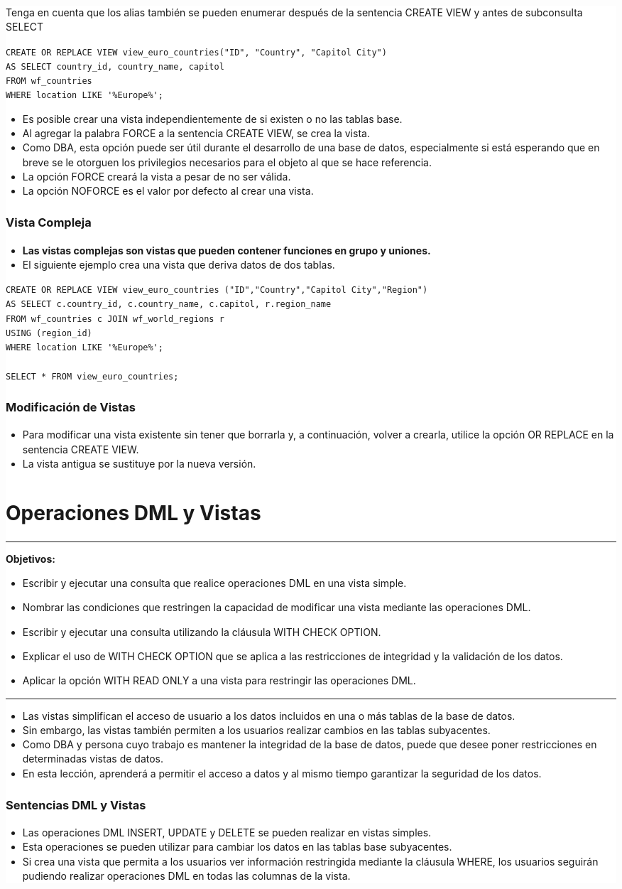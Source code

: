 Tenga en cuenta que los alias también se pueden enumerar después de la sentencia CREATE VIEW y antes de subconsulta SELECT

```
CREATE OR REPLACE VIEW view_euro_countries("ID", "Country", "Capitol City")
AS SELECT country_id, country_name, capitol
FROM wf_countries
WHERE location LIKE '%Europe%';
```

- Es posible crear una vista independientemente de si existen o no las tablas base.
- Al agregar la palabra FORCE a la sentencia CREATE VIEW, se crea la vista.
- Como DBA, esta opción puede ser útil durante el desarrollo de una base de datos, especialmente si está esperando que en breve se le otorguen los privilegios necesarios para el objeto al que se hace referencia.
- La opción FORCE creará la vista a pesar de no ser válida.
- La opción NOFORCE es el valor por defecto al crear una vista.
### **Vista Compleja**

- **Las vistas complejas son vistas que pueden contener funciones en grupo y uniones.**
- El siguiente ejemplo crea una vista que deriva datos de dos tablas.

```
CREATE OR REPLACE VIEW view_euro_countries ("ID","Country","Capitol City","Region")
AS SELECT c.country_id, c.country_name, c.capitol, r.region_name
FROM wf_countries c JOIN wf_world_regions r
USING (region_id)
WHERE location LIKE '%Europe%';

SELECT * FROM view_euro_countries;
```
### Modificación de Vistas
- Para modificar una vista existente sin tener que borrarla y, a continuación, volver a crearla, utilice la opción OR REPLACE en la sentencia CREATE VIEW.
- La vista antigua se sustituye por la nueva versión.

# Operaciones DML y Vistas
----------------------------

**Objetivos:**
- Escribir y ejecutar una consulta que realice operaciones DML en una vista simple.
- Nombrar las condiciones que restringen la capacidad de modificar una vista mediante las operaciones DML.
- Escribir y ejecutar una consulta utilizando la cláusula WITH CHECK OPTION.

- Explicar el uso de WITH CHECK OPTION que se aplica a las restricciones de integridad y la validación de los datos.
- Aplicar la opción WITH READ ONLY a una vista para restringir las operaciones DML.

-------------------

- Las vistas simplifican el acceso de usuario a los datos incluidos en una o más tablas de la base de datos.
- Sin embargo, las vistas también permiten a los usuarios realizar cambios en las tablas subyacentes.
- Como DBA y persona cuyo trabajo es mantener la integridad de la base de datos, puede que desee poner restricciones en determinadas vistas de datos.
- En esta lección, aprenderá a permitir el acceso a datos y al mismo tiempo garantizar la seguridad de los datos.
### Sentencias DML y Vistas
- Las operaciones DML INSERT, UPDATE y DELETE se pueden realizar en vistas simples.
- Esta operaciones se pueden utilizar para cambiar los datos en las tablas base subyacentes.
- Si crea una vista que permita a los usuarios ver información restringida mediante la cláusula WHERE, los usuarios seguirán pudiendo realizar operaciones DML en todas las columnas de la vista.